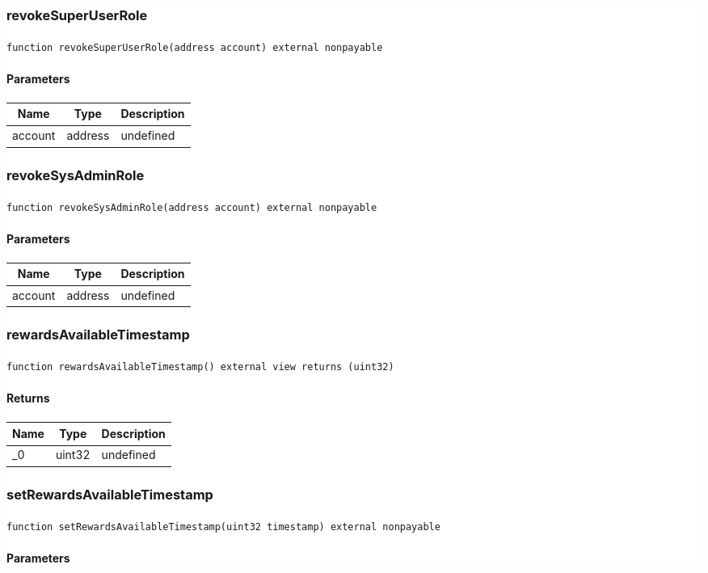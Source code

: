 ### revokeSuperUserRole

```solidity
function revokeSuperUserRole(address account) external nonpayable
```





#### Parameters

| Name | Type | Description |
|---|---|---|
| account | address | undefined |

### revokeSysAdminRole

```solidity
function revokeSysAdminRole(address account) external nonpayable
```





#### Parameters

| Name | Type | Description |
|---|---|---|
| account | address | undefined |

### rewardsAvailableTimestamp

```solidity
function rewardsAvailableTimestamp() external view returns (uint32)
```






#### Returns

| Name | Type | Description |
|---|---|---|
| _0 | uint32 | undefined |

### setRewardsAvailableTimestamp

```solidity
function setRewardsAvailableTimestamp(uint32 timestamp) external nonpayable
```





#### Parameters
